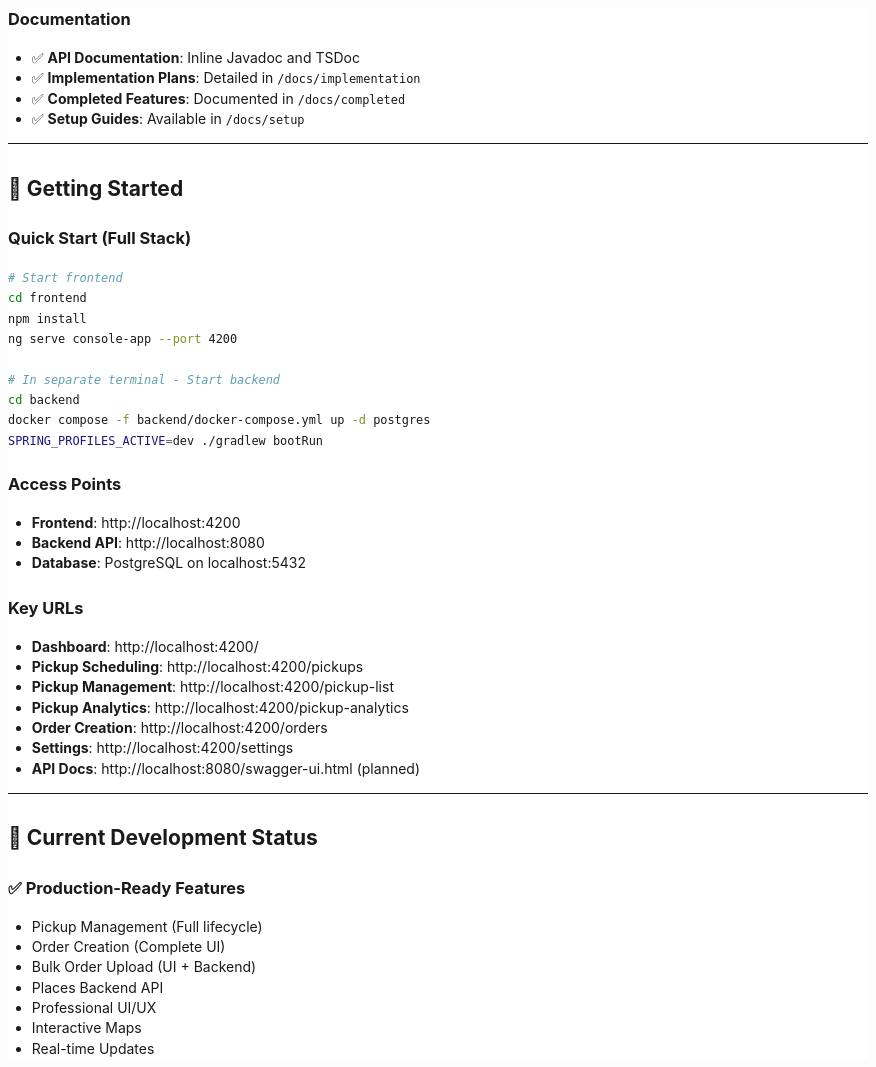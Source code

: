 ### Documentation
- ✅ **API Documentation**: Inline Javadoc and TSDoc
- ✅ **Implementation Plans**: Detailed in `/docs/implementation`
- ✅ **Completed Features**: Documented in `/docs/completed`
- ✅ **Setup Guides**: Available in `/docs/setup`

---

## 🚀 Getting Started

### Quick Start (Full Stack)
```bash
# Start frontend
cd frontend
npm install
ng serve console-app --port 4200

# In separate terminal - Start backend
cd backend
docker compose -f backend/docker-compose.yml up -d postgres
SPRING_PROFILES_ACTIVE=dev ./gradlew bootRun
```

### Access Points
- **Frontend**: http://localhost:4200
- **Backend API**: http://localhost:8080
- **Database**: PostgreSQL on localhost:5432

### Key URLs
- **Dashboard**: http://localhost:4200/
- **Pickup Scheduling**: http://localhost:4200/pickups
- **Pickup Management**: http://localhost:4200/pickup-list
- **Pickup Analytics**: http://localhost:4200/pickup-analytics
- **Order Creation**: http://localhost:4200/orders
- **Settings**: http://localhost:4200/settings
- **API Docs**: http://localhost:8080/swagger-ui.html (planned)

---

## 🎯 Current Development Status

### ✅ Production-Ready Features
- Pickup Management (Full lifecycle)
- Order Creation (Complete UI)
- Bulk Order Upload (UI + Backend)
- Places Backend API
- Professional UI/UX
- Interactive Maps
- Real-time Updates
